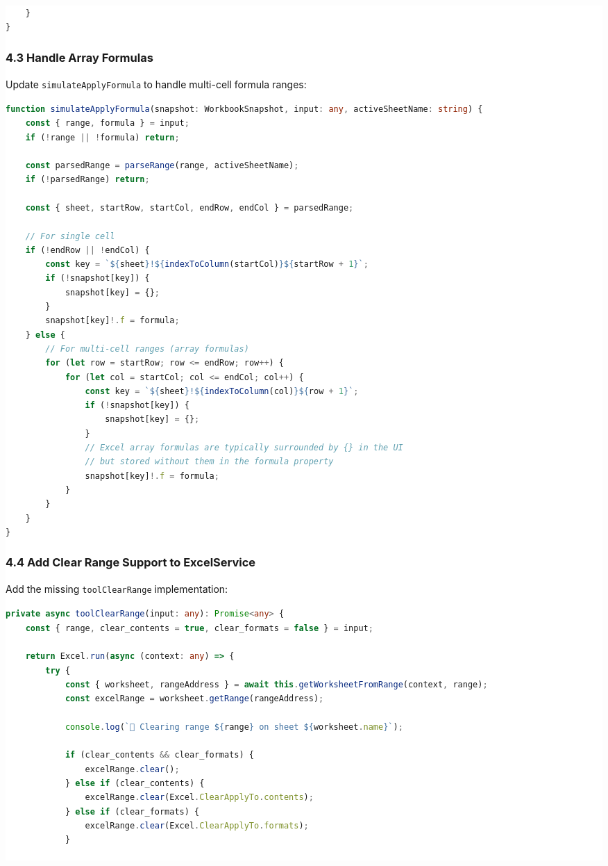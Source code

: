 ```typescript
    }
}
```

### 4.3 Handle Array Formulas

Update `simulateApplyFormula` to handle multi-cell formula ranges:

```typescript
function simulateApplyFormula(snapshot: WorkbookSnapshot, input: any, activeSheetName: string) {
    const { range, formula } = input;
    if (!range || !formula) return;

    const parsedRange = parseRange(range, activeSheetName);
    if (!parsedRange) return;

    const { sheet, startRow, startCol, endRow, endCol } = parsedRange;
    
    // For single cell
    if (!endRow || !endCol) {
        const key = `${sheet}!${indexToColumn(startCol)}${startRow + 1}`;
        if (!snapshot[key]) {
            snapshot[key] = {};
        }
        snapshot[key]!.f = formula;
    } else {
        // For multi-cell ranges (array formulas)
        for (let row = startRow; row <= endRow; row++) {
            for (let col = startCol; col <= endCol; col++) {
                const key = `${sheet}!${indexToColumn(col)}${row + 1}`;
                if (!snapshot[key]) {
                    snapshot[key] = {};
                }
                // Excel array formulas are typically surrounded by {} in the UI
                // but stored without them in the formula property
                snapshot[key]!.f = formula;
            }
        }
    }
}
```

### 4.4 Add Clear Range Support to ExcelService

Add the missing `toolClearRange` implementation:

```typescript
private async toolClearRange(input: any): Promise<any> {
    const { range, clear_contents = true, clear_formats = false } = input;
    
    return Excel.run(async (context: any) => {
        try {
            const { worksheet, rangeAddress } = await this.getWorksheetFromRange(context, range);
            const excelRange = worksheet.getRange(rangeAddress);
            
            console.log(`🧹 Clearing range ${range} on sheet ${worksheet.name}`);
            
            if (clear_contents && clear_formats) {
                excelRange.clear();
            } else if (clear_contents) {
                excelRange.clear(Excel.ClearApplyTo.contents);
            } else if (clear_formats) {
                excelRange.clear(Excel.ClearApplyTo.formats);
            }
            
```